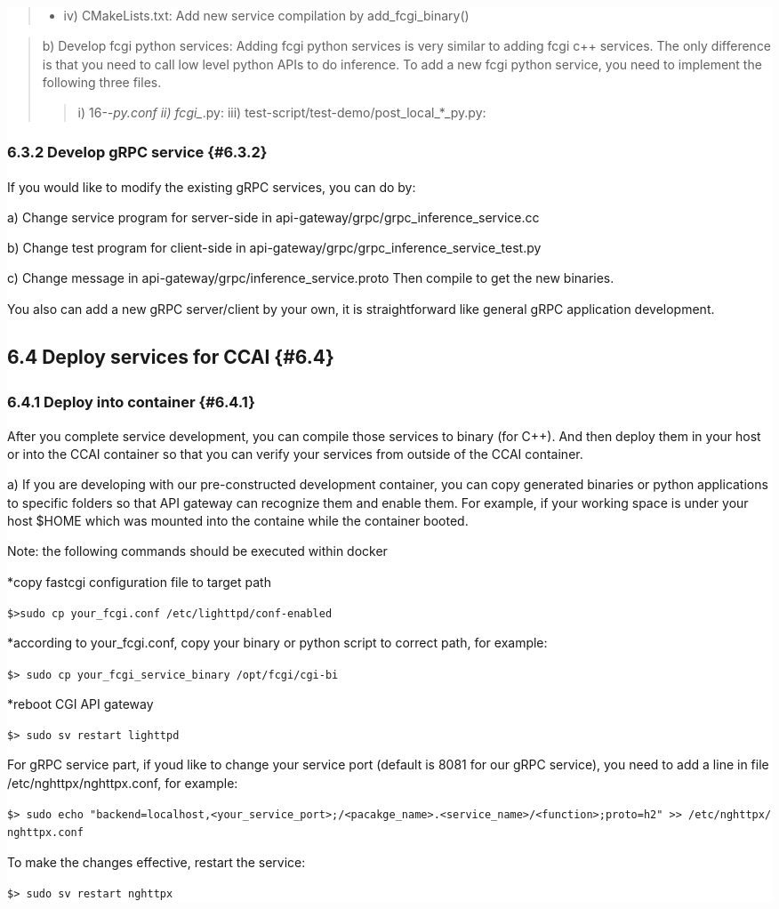 > * iv) CMakeLists.txt: Add new service compilation by add_fcgi_binary()

> b) Develop fcgi python services: Adding fcgi python services is very similar to adding fcgi c++ services. The only difference is that you need to call low level python APIs to do inference. To add a new fcgi python service, you need to implement the following three files.
>> i) 16-*-py.conf
>> ii) fcgi_*.py:
>> iii) test-script/test-demo/post_local_*_py.py:

### 6.3.2 Develop gRPC service {#6.3.2}

If you would like to modify the existing gRPC services, you can do by:

a) Change service program for server-side in api-gateway/grpc/grpc_inference_service.cc

b) Change test program for client-side in api-gateway/grpc/grpc_inference_service_test.py

c) Change message in api-gateway/grpc/inference_service.proto Then compile to get the new binaries.

You also can add a new gRPC server/client by your own, it is straightforward like general gRPC application development.

## 6.4 Deploy services for CCAI {#6.4}

### 6.4.1 Deploy into container {#6.4.1}

After you complete service development, you can compile those services to binary (for C++). And then deploy them in your host or into the CCAI container so that you can verify your services from outside of the CCAI container.

a) If you are developing with our pre-constructed development container, you can copy generated binaries or python applications to specific folders so that API gateway can recognize them and enable them. For example, if your working space is under your host \$HOME which was mounted into the containe while the container booted.

Note: the following commands should be executed within docker

*copy fastcgi configuration file to target path

    $>sudo cp your_fcgi.conf /etc/lighttpd/conf-enabled

*according to your_fcgi.conf, copy your binary or python script to     correct path, for example:

    $> sudo cp your_fcgi_service_binary /opt/fcgi/cgi-bi

*reboot CGI API gateway

    $> sudo sv restart lighttpd

For gRPC service part, if youd like to change your service port (default is 8081 for our gRPC service), you need to add a line in file /etc/nghttpx/nghttpx.conf, for example:

    $> sudo echo "backend=localhost,<your_service_port>;/<pacakge_name>.<service_name>/<function>;proto=h2" >> /etc/nghttpx/nghttpx.conf

To make the changes effective, restart the service:

    $> sudo sv restart nghttpx

